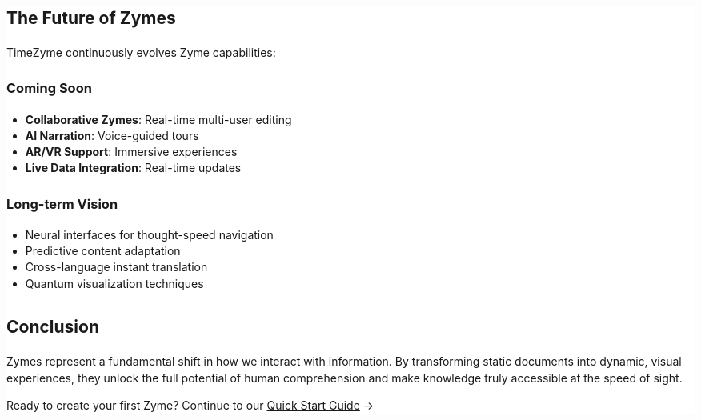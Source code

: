 ## The Future of Zymes

TimeZyme continuously evolves Zyme capabilities:

### Coming Soon
- **Collaborative Zymes**: Real-time multi-user editing
- **AI Narration**: Voice-guided tours
- **AR/VR Support**: Immersive experiences
- **Live Data Integration**: Real-time updates

### Long-term Vision
- Neural interfaces for thought-speed navigation
- Predictive content adaptation
- Cross-language instant translation
- Quantum visualization techniques

## Conclusion

Zymes represent a fundamental shift in how we interact with information. By transforming static documents into dynamic, visual experiences, they unlock the full potential of human comprehension and make knowledge truly accessible at the speed of sight.

Ready to create your first Zyme? Continue to our [Quick Start Guide](/docs/getting-started/quick-start-guide) →